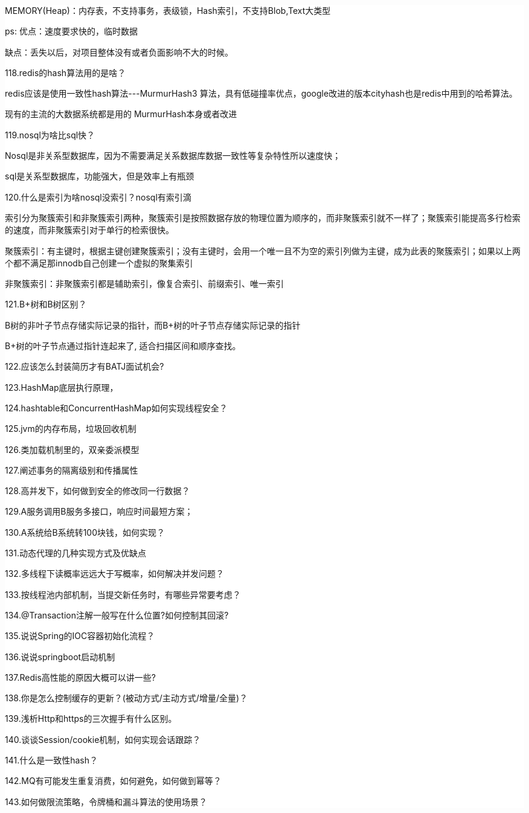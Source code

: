 MEMORY(Heap)：内存表，不支持事务，表级锁，Hash索引，不支持Blob,Text大类型

ps: 优点：速度要求快的，临时数据

缺点：丢失以后，对项目整体没有或者负面影响不大的时候。

118.redis的hash算法用的是啥？

redis应该是使用一致性hash算法---MurmurHash3 算法，具有低碰撞率优点，google改进的版本cityhash也是redis中用到的哈希算法。

现有的主流的大数据系统都是用的 MurmurHash本身或者改进

119.nosql为啥比sql快？

Nosql是非关系型数据库，因为不需要满足关系数据库数据一致性等复杂特性所以速度快；

sql是关系型数据库，功能强大，但是效率上有瓶颈

120.什么是索引为啥nosql没索引？nosql有索引滴

索引分为聚簇索引和非聚簇索引两种，聚簇索引是按照数据存放的物理位置为顺序的，而非聚簇索引就不一样了；聚簇索引能提高多行检索的速度，而非聚簇索引对于单行的检索很快。

聚簇索引：有主键时，根据主键创建聚簇索引；没有主键时，会用一个唯一且不为空的索引列做为主键，成为此表的聚簇索引；如果以上两个都不满足那innodb自己创建一个虚拟的聚集索引

非聚簇索引：非聚簇索引都是辅助索引，像复合索引、前缀索引、唯一索引

121.B+树和B树区别？

B树的非叶子节点存储实际记录的指针，而B+树的叶子节点存储实际记录的指针

B+树的叶子节点通过指针连起来了, 适合扫描区间和顺序查找。

122.应该怎么封装简历才有BATJ面试机会?

123.HashMap底层执行原理，

124.hashtable和ConcurrentHashMap如何实现线程安全？

125.jvm的内存布局，垃圾回收机制

126.类加载机制里的，双亲委派模型

127.阐述事务的隔离级别和传播属性

128.高并发下，如何做到安全的修改同一行数据？

129.A服务调用B服务多接口，响应时间最短方案；

130.A系统给B系统转100块钱，如何实现？

131.动态代理的几种实现方式及优缺点

132.多线程下读概率远远大于写概率，如何解决并发问题？

133.按线程池内部机制，当提交新任务时，有哪些异常要考虑？

134.@Transaction注解一般写在什么位置?如何控制其回滚?

135.说说Spring的IOC容器初始化流程？

136.说说springboot启动机制

137.Redis高性能的原因大概可以讲一些?

138.你是怎么控制缓存的更新？(被动方式/主动方式/增量/全量)？

139.浅析Http和https的三次握手有什么区别。

140.谈谈Session/cookie机制，如何实现会话跟踪？

141.什么是一致性hash？

142.MQ有可能发生重复消费，如何避免，如何做到幂等？

143.如何做限流策略，令牌桶和漏斗算法的使用场景？